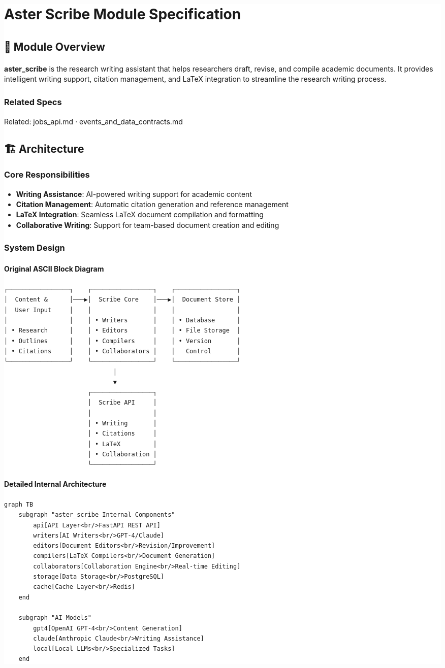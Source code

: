 # Aster Scribe Module Specification

## 🎯 Module Overview

**aster_scribe** is the research writing assistant that helps researchers draft, revise, and compile academic documents. It provides intelligent writing support, citation management, and LaTeX integration to streamline the research writing process.

### Related Specs
Related: jobs_api.md · events_and_data_contracts.md

## 🏗️ Architecture

### Core Responsibilities
- **Writing Assistance**: AI-powered writing support for academic content
- **Citation Management**: Automatic citation generation and reference management
- **LaTeX Integration**: Seamless LaTeX document compilation and formatting
- **Collaborative Writing**: Support for team-based document creation and editing

### System Design

#### Original ASCII Block Diagram
```
┌─────────────────┐    ┌─────────────────┐    ┌─────────────────┐
│  Content &      │───▶│  Scribe Core    │───▶│  Document Store │
│  User Input     │    │                 │    │                 │
│                 │    │ • Writers       │    │ • Database      │
│ • Research      │    │ • Editors       │    │ • File Storage  │
│ • Outlines      │    │ • Compilers     │    │ • Version       │
│ • Citations     │    │ • Collaborators │    │   Control       │
└─────────────────┘    └─────────────────┘    └─────────────────┘
                              │
                              ▼
                       ┌─────────────────┐
                       │  Scribe API     │
                       │                 │
                       │ • Writing       │
                       │ • Citations     │
                       │ • LaTeX         │
                       │ • Collaboration │
                       └─────────────────┘
```

#### Detailed Internal Architecture
```mermaid
graph TB
    subgraph "aster_scribe Internal Components"
        api[API Layer<br/>FastAPI REST API]
        writers[AI Writers<br/>GPT-4/Claude]
        editors[Document Editors<br/>Revision/Improvement]
        compilers[LaTeX Compilers<br/>Document Generation]
        collaborators[Collaboration Engine<br/>Real-time Editing]
        storage[Data Storage<br/>PostgreSQL]
        cache[Cache Layer<br/>Redis]
    end

    subgraph "AI Models"
        gpt4[OpenAI GPT-4<br/>Content Generation]
        claude[Anthropic Claude<br/>Writing Assistance]
        local[Local LLMs<br/>Specialized Tasks]
    end
```